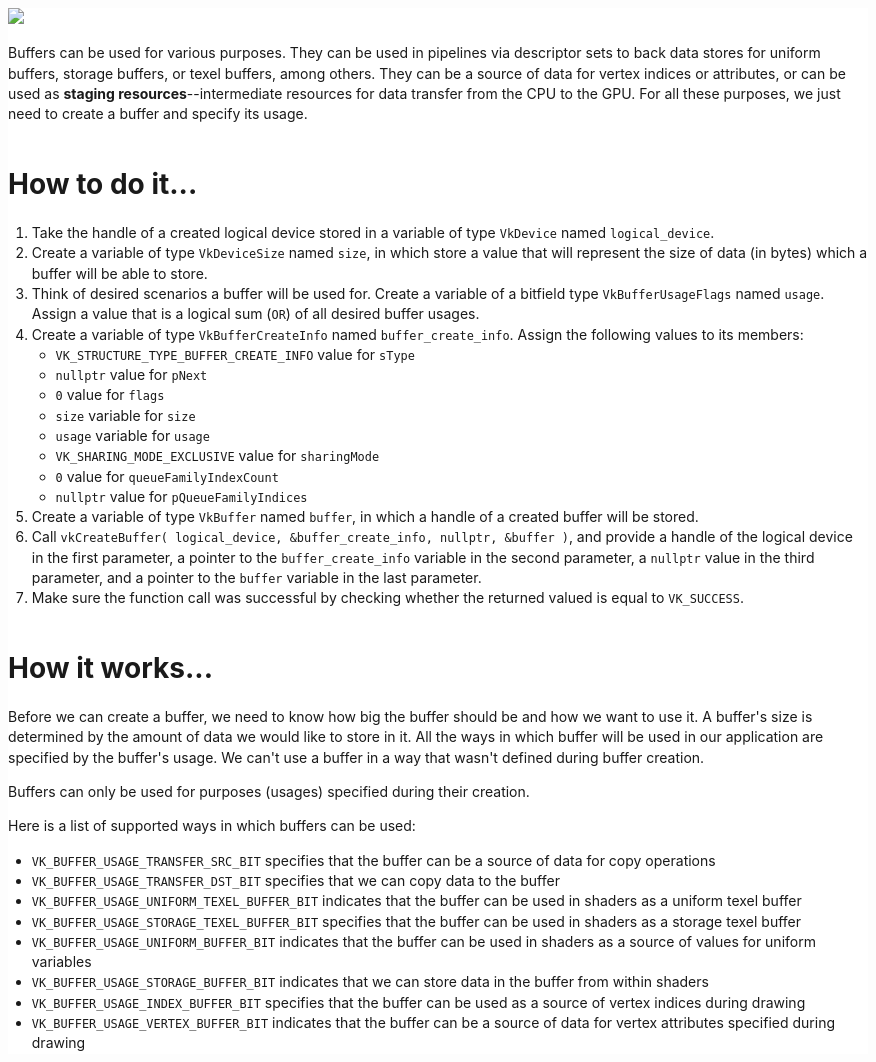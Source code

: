 ![](img/image_04_01.png)

Buffers can be used for various purposes. They can be used in pipelines via descriptor sets to back data stores for uniform buffers, storage buffers, or texel buffers, among others. They can be a source of data for vertex indices or attributes, or can be used as **staging resources**--intermediate resources for data transfer from the CPU to the GPU. For all these purposes, we just need to create a buffer and specify its usage.

# How to do it...

1.  Take the handle of a created logical device stored in a variable of type `VkDevice` named `logical_device`.
2.  Create a variable of type `VkDeviceSize` named `size`, in which store a value that will represent the size of data (in bytes) which a buffer will be able to store.
3.  Think of desired scenarios a buffer will be used for. Create a variable of a bitfield type `VkBufferUsageFlags` named `usage`. Assign a value that is a logical sum (`OR`) of all desired buffer usages.
4.  Create a variable of type `VkBufferCreateInfo` named `buffer_create_info`. Assign the following values to its members: 
    *   `VK_STRUCTURE_TYPE_BUFFER_CREATE_INFO` value for `sType`
    *   `nullptr` value for `pNext`
    *   `0` value for `flags`
    *   `size` variable for `size`
    *   `usage` variable for `usage`
    *   `VK_SHARING_MODE_EXCLUSIVE` value for `sharingMode`
    *   `0` value for `queueFamilyIndexCount`
    *   `nullptr` value for `pQueueFamilyIndices`
5.  Create a variable of type `VkBuffer` named `buffer`, in which a handle of a created buffer will be stored.
6.  Call `vkCreateBuffer( logical_device, &buffer_create_info, nullptr, &buffer )`, and provide a handle of the logical device in the first parameter, a pointer to the `buffer_create_info` variable in the second parameter, a `nullptr` value in the third parameter, and a pointer to the `buffer` variable in the last parameter.
7.  Make sure the function call was successful by checking whether the returned valued is equal to `VK_SUCCESS`.

# How it works...

Before we can create a buffer, we need to know how big the buffer should be and how we want to use it. A buffer's size is determined by the amount of data we would like to store in it. All the ways in which buffer will be used in our application are specified by the buffer's usage. We can't use a buffer in a way that wasn't defined during buffer creation.

Buffers can only be used for purposes (usages) specified during their creation.

Here is a list of supported ways in which buffers can be used:

*   `VK_BUFFER_USAGE_TRANSFER_SRC_BIT` specifies that the buffer can be a source of data for copy operations
*   `VK_BUFFER_USAGE_TRANSFER_DST_BIT` specifies that we can copy data to the buffer
*   `VK_BUFFER_USAGE_UNIFORM_TEXEL_BUFFER_BIT` indicates that the buffer can be used in shaders as a uniform texel buffer
*   `VK_BUFFER_USAGE_STORAGE_TEXEL_BUFFER_BIT` specifies that the buffer can be used in shaders as a storage texel buffer
*   `VK_BUFFER_USAGE_UNIFORM_BUFFER_BIT` indicates that the buffer can be used in shaders as a source of values for uniform variables
*   `VK_BUFFER_USAGE_STORAGE_BUFFER_BIT` indicates that we can store data in the buffer from within shaders
*   `VK_BUFFER_USAGE_INDEX_BUFFER_BIT` specifies that the buffer can be used as a source of vertex indices during drawing
*   `VK_BUFFER_USAGE_VERTEX_BUFFER_BIT` indicates that the buffer can be a source of data for vertex attributes specified during drawing